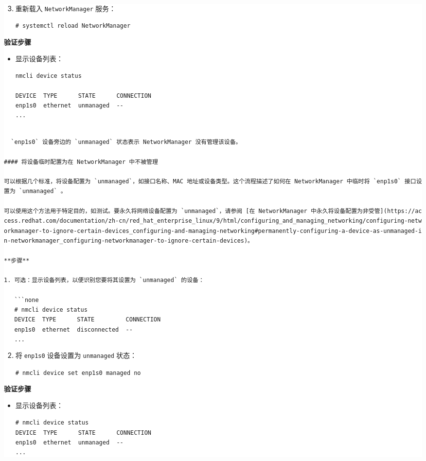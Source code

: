 3. 重新载入 `NetworkManager` 服务： 				

   ```none
   # systemctl reload NetworkManager
   ```

**验证步骤**

- 显示设备列表： 				

  ```none
  nmcli device status
  
  DEVICE  TYPE      STATE      CONNECTION
  enp1s0  ethernet  unmanaged  --
  ...
  ```
```
  
  `enp1s0` 设备旁边的 `unmanaged` 状态表示 NetworkManager 没有管理该设备。 				

#### 将设备临时配置为在 NetworkManager 中不被管理

可以根据几个标准，将设备配置为 `unmanaged`，如接口名称、MAC 地址或设备类型。这个流程描述了如何在 NetworkManager 中临时将 `enp1s0` 接口设置为 `unmanaged` 。 		

可以使用这个方法用于特定目的，如测试。要永久将网络设备配置为 `unmanaged`，请参阅 [在 NetworkManager 中永久将设备配置为非受管](https://access.redhat.com/documentation/zh-cn/red_hat_enterprise_linux/9/html/configuring_and_managing_networking/configuring-networkmanager-to-ignore-certain-devices_configuring-and-managing-networking#permanently-configuring-a-device-as-unmanaged-in-networkmanager_configuring-networkmanager-to-ignore-certain-devices)。 		

**步骤**

1. 可选：显示设备列表，以便识别您要将其设置为 `unmanaged` 的设备： 				

   ```none
   # nmcli device status
   DEVICE  TYPE      STATE         CONNECTION
   enp1s0  ethernet  disconnected  --
   ...
```

2. 将 `enp1s0` 设备设置为 `unmanaged` 状态： 				

   ```none
   # nmcli device set enp1s0 managed no
   ```

**验证步骤**

- 显示设备列表： 				

  ```none
  # nmcli device status
  DEVICE  TYPE      STATE      CONNECTION
  enp1s0  ethernet  unmanaged  --
  ...
  ```
